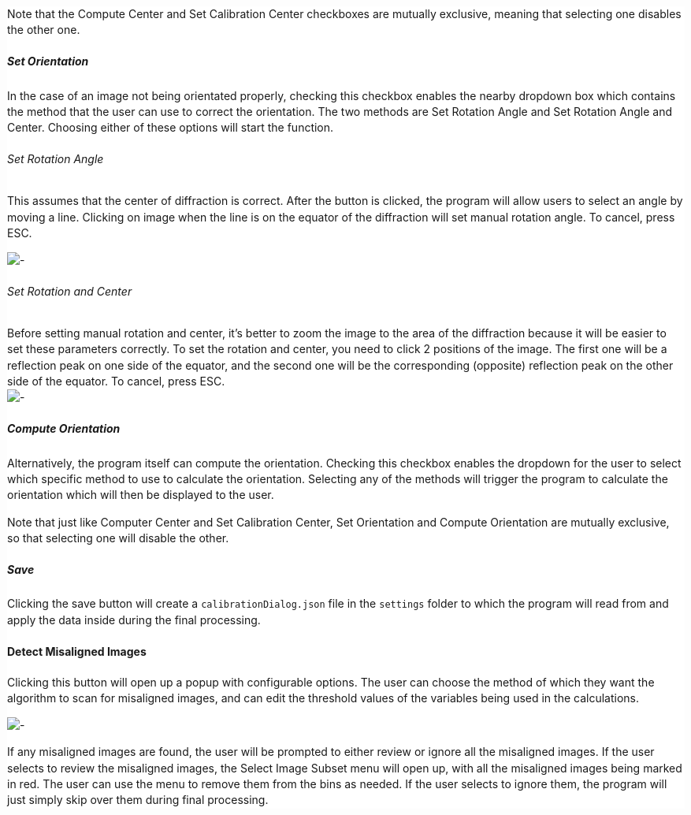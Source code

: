 Note that the Compute Center and Set Calibration Center checkboxes are mutually exclusive, meaning that selecting one disables the other one.

##### Set Orientation

In the case of an image not being orientated properly, checking this checkbox enables the nearby dropdown box which contains the method that the user can use to correct the orientation. The two methods are Set Rotation Angle and Set Rotation Angle and Center. Choosing either of these options will start the function. 

###### Set Rotation Angle
This assumes that the center of diffraction is correct. After the button is clicked, the program will allow users to select an angle by moving a line. Clicking on image when the line is on the equator of the diffraction will set manual rotation angle. To cancel, press ESC.<br/>

![-](../../images/AISE/rotation.png)

###### Set Rotation and Center
Before setting manual rotation and center, it’s better to zoom the image to the area of the diffraction because it will be easier to set these parameters correctly. To set the rotation and center, you need to click 2 positions of the image. The first one will be a reflection peak on one side of the equator, and the second one will be the corresponding (opposite) reflection peak on the other side of the equator. To cancel, press ESC.<br/>
![-](../../images/AISE/center.png)

##### Compute Orientation

Alternatively, the program itself can compute the orientation. Checking this checkbox enables the dropdown for the user to select which specific method to use to calculate the orientation. Selecting any of the methods will trigger the program to calculate the orientation which will then be displayed to the user.

Note that just like Computer Center and Set Calibration Center, Set Orientation and Compute Orientation are mutually exclusive, so that selecting one will disable the other.

##### Save

Clicking the save button will create a `calibrationDialog.json` file in the `settings` folder to which the program will read from and apply the data inside during the final processing.

#### Detect Misaligned Images

Clicking this button will open up a popup with configurable options. The user can choose the method of which they want the algorithm to scan for misaligned images, and can edit the threshold values of the variables being used in the calculations. 

![-](../../images/AISE/misaligned_settings.PNG)

If any misaligned images are found, the user will be prompted to either review or ignore all the misaligned images. If the user selects to review the misaligned images, the Select Image Subset menu will open up, with all the misaligned images being marked in red. The user can use the menu to remove them from the bins as needed. If the user selects to ignore them, the program will just simply skip over them during final processing.
